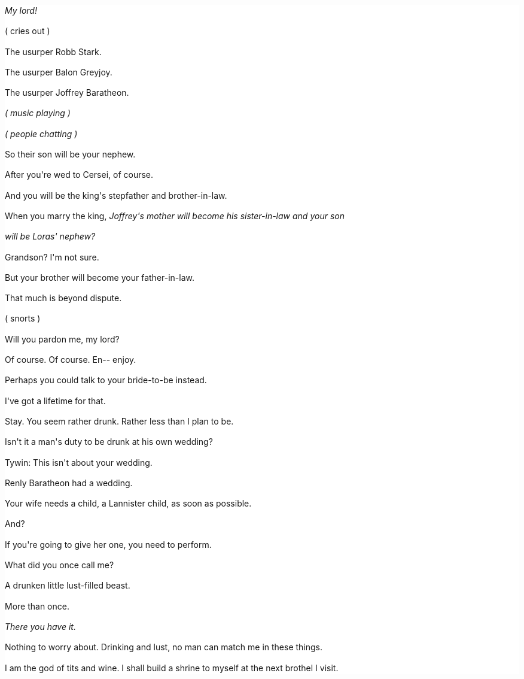 _My lord!_

( cries out )

The usurper Robb Stark.

The usurper Balon Greyjoy.

The usurper Joffrey Baratheon.

_( music playing )_

_( people chatting )_

So their son will be your nephew.

After you're wed to Cersei, of course.

And you will be the king's stepfather and brother-in-law.

When you marry the king, _Joffrey's mother will_ _become his sister-in-law_ _and your son_

_will be Loras' nephew?_

Grandson? I'm not sure.

But your brother will become your father-in-law.

That much is beyond dispute.

( snorts )

Will you pardon me, my lord?

Of course. Of course. En-- enjoy.

Perhaps you could talk to your bride-to-be instead.

I've got a lifetime for that.

Stay. You seem rather drunk. Rather less than I plan to be.

Isn't it a man's duty to be drunk at his own wedding?

Tywin: This isn't about your wedding.

Renly Baratheon had a wedding.

Your wife needs a child, a Lannister child, as soon as possible.

And?

If you're going to give her one, you need to perform.

What did you once call me?

A drunken little lust-filled beast.

More than once.

_There you have it._

Nothing to worry about. Drinking and lust, no man can match me in these things.

I am the god of tits and wine. I shall build a shrine to myself at the next brothel I visit.
